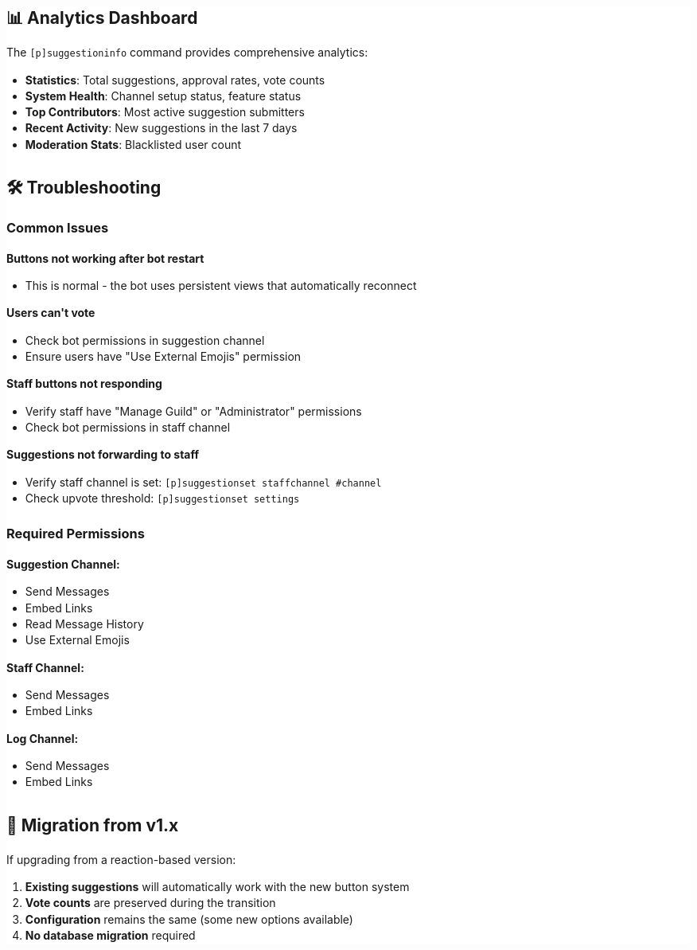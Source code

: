 ## 📊 Analytics Dashboard

The `[p]suggestioninfo` command provides comprehensive analytics:

- **Statistics**: Total suggestions, approval rates, vote counts
- **System Health**: Channel setup status, feature status
- **Top Contributors**: Most active suggestion submitters  
- **Recent Activity**: New suggestions in the last 7 days
- **Moderation Stats**: Blacklisted user count

## 🛠️ Troubleshooting

### Common Issues

**Buttons not working after bot restart**
- This is normal - the bot uses persistent views that automatically reconnect

**Users can't vote**
- Check bot permissions in suggestion channel
- Ensure users have "Use External Emojis" permission

**Staff buttons not responding**
- Verify staff have "Manage Guild" or "Administrator" permissions
- Check bot permissions in staff channel

**Suggestions not forwarding to staff**
- Verify staff channel is set: `[p]suggestionset staffchannel #channel`
- Check upvote threshold: `[p]suggestionset settings`

### Required Permissions

**Suggestion Channel:**
- Send Messages
- Embed Links  
- Read Message History
- Use External Emojis

**Staff Channel:**
- Send Messages
- Embed Links

**Log Channel:**
- Send Messages
- Embed Links

## 🔄 Migration from v1.x

If upgrading from a reaction-based version:

1. **Existing suggestions** will automatically work with the new button system
2. **Vote counts** are preserved during the transition
3. **Configuration** remains the same (some new options available)
4. **No database migration** required
